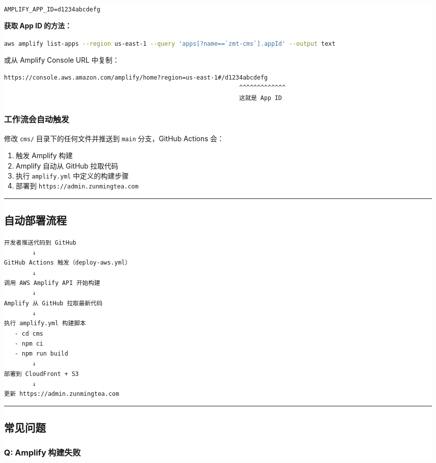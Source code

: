 ```
AMPLIFY_APP_ID=d1234abcdefg
```

**获取 App ID 的方法：**

```bash
aws amplify list-apps --region us-east-1 --query 'apps[?name==`zmt-cms`].appId' --output text
```

或从 Amplify Console URL 中复制：
```
https://console.aws.amazon.com/amplify/home?region=us-east-1#/d1234abcdefg
                                                                  ^^^^^^^^^^^^^
                                                                  这就是 App ID
```

### 工作流会自动触发

修改 `cms/` 目录下的任何文件并推送到 `main` 分支，GitHub Actions 会：

1. 触发 Amplify 构建
2. Amplify 自动从 GitHub 拉取代码
3. 执行 `amplify.yml` 中定义的构建步骤
4. 部署到 `https://admin.zunmingtea.com`

---

## 自动部署流程

```
开发者推送代码到 GitHub
        ↓
GitHub Actions 触发（deploy-aws.yml）
        ↓
调用 AWS Amplify API 开始构建
        ↓
Amplify 从 GitHub 拉取最新代码
        ↓
执行 amplify.yml 构建脚本
   - cd cms
   - npm ci
   - npm run build
        ↓
部署到 CloudFront + S3
        ↓
更新 https://admin.zunmingtea.com
```

---

## 常见问题

### Q: Amplify 构建失败

